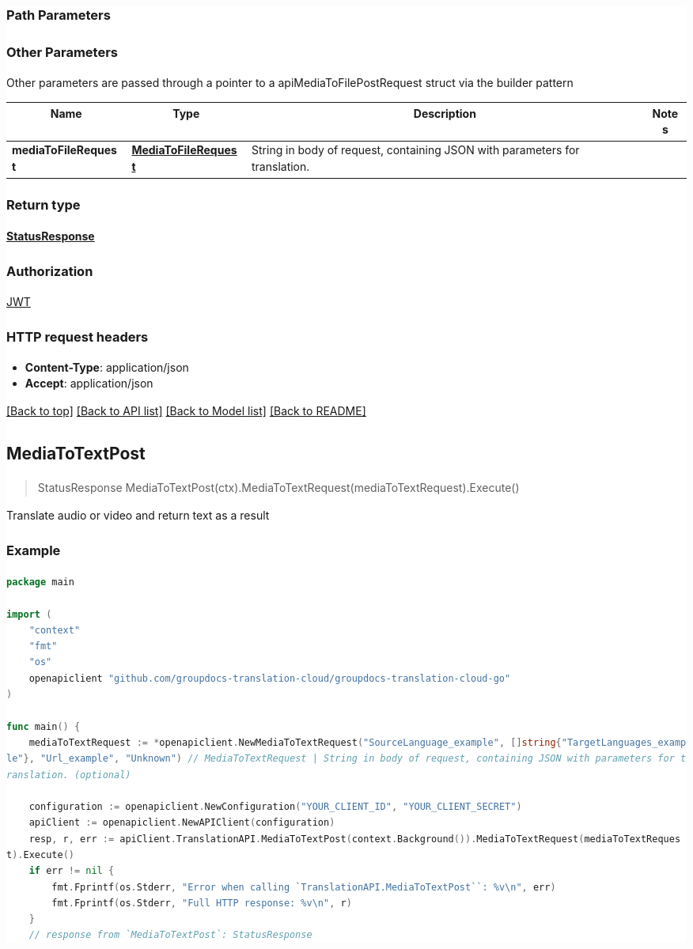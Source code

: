 ```go
```

### Path Parameters



### Other Parameters

Other parameters are passed through a pointer to a apiMediaToFilePostRequest struct via the builder pattern


Name | Type | Description  | Notes
------------- | ------------- | ------------- | -------------
 **mediaToFileRequest** | [**MediaToFileRequest**](MediaToFileRequest.md) | String in body of request, containing JSON with parameters for translation. | 

### Return type

[**StatusResponse**](StatusResponse.md)

### Authorization

[JWT](../README.md#JWT)

### HTTP request headers

- **Content-Type**: application/json
- **Accept**: application/json

[[Back to top]](#) [[Back to API list]](../README.md#documentation-for-api-endpoints)
[[Back to Model list]](../README.md#documentation-for-models)
[[Back to README]](../README.md)


## MediaToTextPost

> StatusResponse MediaToTextPost(ctx).MediaToTextRequest(mediaToTextRequest).Execute()

Translate audio or video and return text as a result

### Example

```go
package main

import (
	"context"
	"fmt"
	"os"
	openapiclient "github.com/groupdocs-translation-cloud/groupdocs-translation-cloud-go"
)

func main() {
	mediaToTextRequest := *openapiclient.NewMediaToTextRequest("SourceLanguage_example", []string{"TargetLanguages_example"}, "Url_example", "Unknown") // MediaToTextRequest | String in body of request, containing JSON with parameters for translation. (optional)

	configuration := openapiclient.NewConfiguration("YOUR_CLIENT_ID", "YOUR_CLIENT_SECRET")
	apiClient := openapiclient.NewAPIClient(configuration)
	resp, r, err := apiClient.TranslationAPI.MediaToTextPost(context.Background()).MediaToTextRequest(mediaToTextRequest).Execute()
	if err != nil {
		fmt.Fprintf(os.Stderr, "Error when calling `TranslationAPI.MediaToTextPost``: %v\n", err)
		fmt.Fprintf(os.Stderr, "Full HTTP response: %v\n", r)
	}
	// response from `MediaToTextPost`: StatusResponse
```